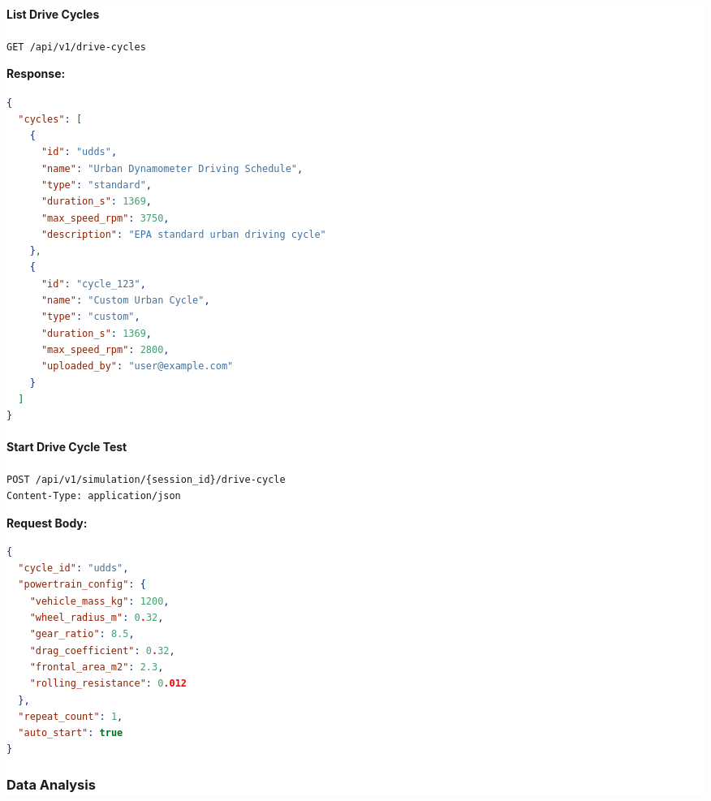 #### List Drive Cycles
```http
GET /api/v1/drive-cycles
```

**Response:**
```json
{
  "cycles": [
    {
      "id": "udds",
      "name": "Urban Dynamometer Driving Schedule",
      "type": "standard",
      "duration_s": 1369,
      "max_speed_rpm": 3750,
      "description": "EPA standard urban driving cycle"
    },
    {
      "id": "cycle_123",
      "name": "Custom Urban Cycle",
      "type": "custom",
      "duration_s": 1369,
      "max_speed_rpm": 2800,
      "uploaded_by": "user@example.com"
    }
  ]
}
```

#### Start Drive Cycle Test
```http
POST /api/v1/simulation/{session_id}/drive-cycle
Content-Type: application/json
```

**Request Body:**
```json
{
  "cycle_id": "udds",
  "powertrain_config": {
    "vehicle_mass_kg": 1200,
    "wheel_radius_m": 0.32,
    "gear_ratio": 8.5,
    "drag_coefficient": 0.32,
    "frontal_area_m2": 2.3,
    "rolling_resistance": 0.012
  },
  "repeat_count": 1,
  "auto_start": true
}
```

### Data Analysis
